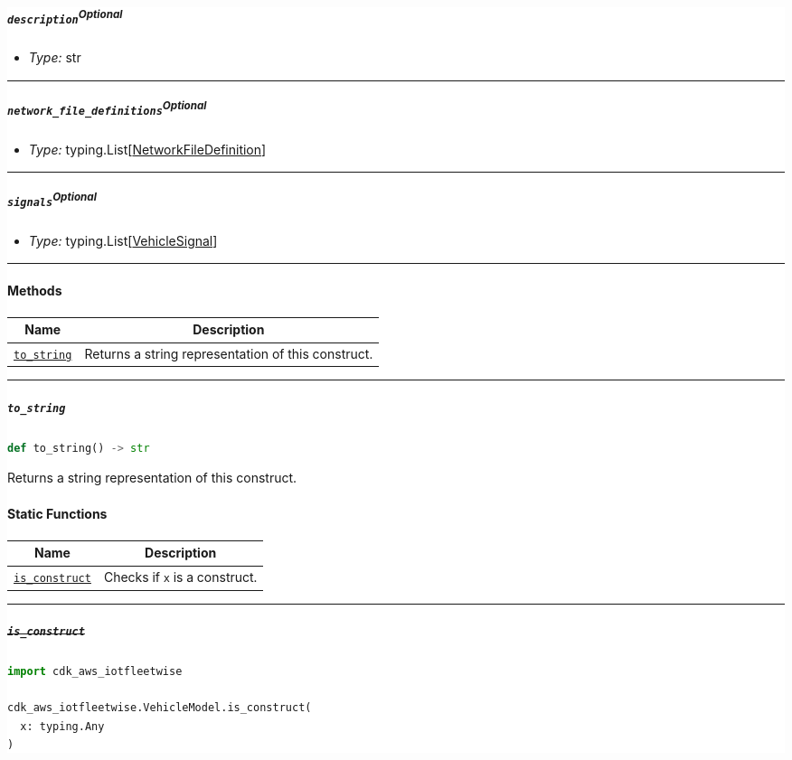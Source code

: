 ##### `description`<sup>Optional</sup> <a name="description" id="cdk-aws-iotfleetwise.VehicleModel.Initializer.parameter.description"></a>

- *Type:* str

---

##### `network_file_definitions`<sup>Optional</sup> <a name="network_file_definitions" id="cdk-aws-iotfleetwise.VehicleModel.Initializer.parameter.networkFileDefinitions"></a>

- *Type:* typing.List[<a href="#cdk-aws-iotfleetwise.NetworkFileDefinition">NetworkFileDefinition</a>]

---

##### `signals`<sup>Optional</sup> <a name="signals" id="cdk-aws-iotfleetwise.VehicleModel.Initializer.parameter.signals"></a>

- *Type:* typing.List[<a href="#cdk-aws-iotfleetwise.VehicleSignal">VehicleSignal</a>]

---

#### Methods <a name="Methods" id="Methods"></a>

| **Name** | **Description** |
| --- | --- |
| <code><a href="#cdk-aws-iotfleetwise.VehicleModel.toString">to_string</a></code> | Returns a string representation of this construct. |

---

##### `to_string` <a name="to_string" id="cdk-aws-iotfleetwise.VehicleModel.toString"></a>

```python
def to_string() -> str
```

Returns a string representation of this construct.

#### Static Functions <a name="Static Functions" id="Static Functions"></a>

| **Name** | **Description** |
| --- | --- |
| <code><a href="#cdk-aws-iotfleetwise.VehicleModel.isConstruct">is_construct</a></code> | Checks if `x` is a construct. |

---

##### ~~`is_construct`~~ <a name="is_construct" id="cdk-aws-iotfleetwise.VehicleModel.isConstruct"></a>

```python
import cdk_aws_iotfleetwise

cdk_aws_iotfleetwise.VehicleModel.is_construct(
  x: typing.Any
)
```
